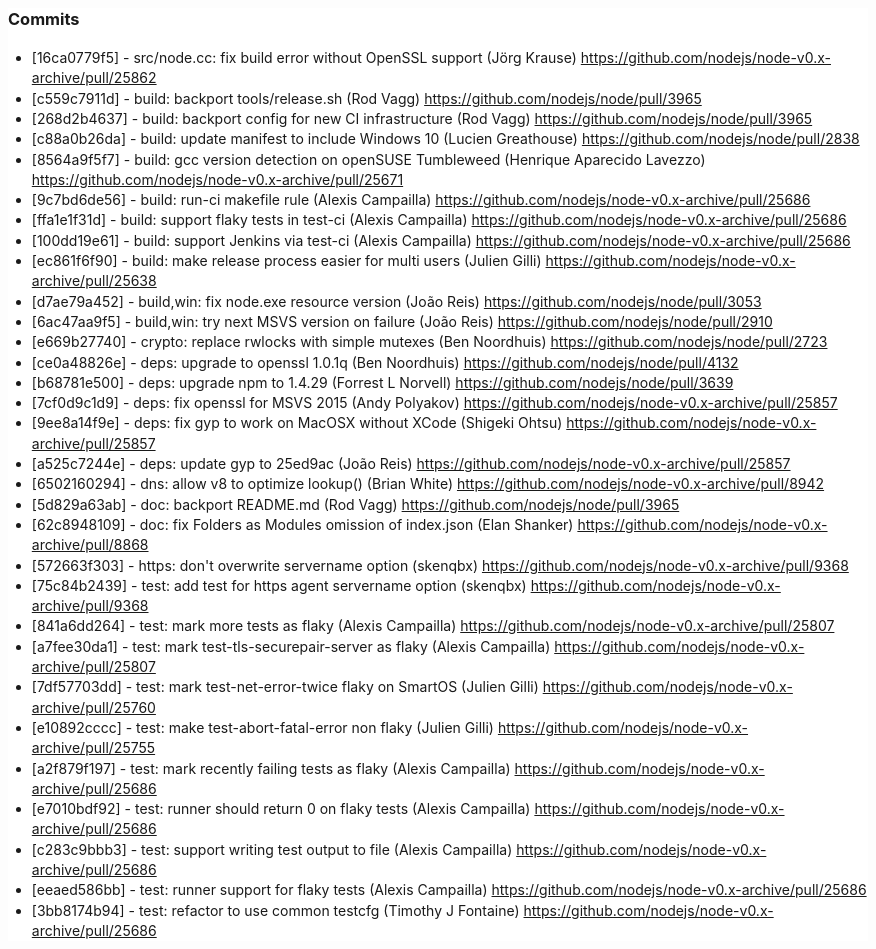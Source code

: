 ### Commits

* [16ca0779f5] - src/node.cc: fix build error without OpenSSL support (Jörg Krause) https://github.com/nodejs/node-v0.x-archive/pull/25862
* [c559c7911d] - build: backport tools/release.sh (Rod Vagg) https://github.com/nodejs/node/pull/3965
* [268d2b4637] - build: backport config for new CI infrastructure (Rod Vagg) https://github.com/nodejs/node/pull/3965
* [c88a0b26da] - build: update manifest to include Windows 10 (Lucien Greathouse) https://github.com/nodejs/node/pull/2838
* [8564a9f5f7] - build: gcc version detection on openSUSE Tumbleweed (Henrique Aparecido Lavezzo) https://github.com/nodejs/node-v0.x-archive/pull/25671
* [9c7bd6de56] - build: run-ci makefile rule (Alexis Campailla) https://github.com/nodejs/node-v0.x-archive/pull/25686
* [ffa1e1f31d] - build: support flaky tests in test-ci (Alexis Campailla) https://github.com/nodejs/node-v0.x-archive/pull/25686
* [100dd19e61] - build: support Jenkins via test-ci (Alexis Campailla) https://github.com/nodejs/node-v0.x-archive/pull/25686
* [ec861f6f90] - build: make release process easier for multi users (Julien Gilli) https://github.com/nodejs/node-v0.x-archive/pull/25638
* [d7ae79a452] - build,win: fix node.exe resource version (João Reis) https://github.com/nodejs/node/pull/3053
* [6ac47aa9f5] - build,win: try next MSVS version on failure (João Reis) https://github.com/nodejs/node/pull/2910
* [e669b27740] - crypto: replace rwlocks with simple mutexes (Ben Noordhuis) https://github.com/nodejs/node/pull/2723
* [ce0a48826e] - deps: upgrade to openssl 1.0.1q (Ben Noordhuis) https://github.com/nodejs/node/pull/4132
* [b68781e500] - deps: upgrade npm to 1.4.29 (Forrest L Norvell) https://github.com/nodejs/node/pull/3639
* [7cf0d9c1d9] - deps: fix openssl for MSVS 2015 (Andy Polyakov) https://github.com/nodejs/node-v0.x-archive/pull/25857
* [9ee8a14f9e] - deps: fix gyp to work on MacOSX without XCode (Shigeki Ohtsu) https://github.com/nodejs/node-v0.x-archive/pull/25857
* [a525c7244e] - deps: update gyp to 25ed9ac (João Reis) https://github.com/nodejs/node-v0.x-archive/pull/25857
* [6502160294] - dns: allow v8 to optimize lookup() (Brian White) https://github.com/nodejs/node-v0.x-archive/pull/8942
* [5d829a63ab] - doc: backport README.md (Rod Vagg) https://github.com/nodejs/node/pull/3965
* [62c8948109] - doc: fix Folders as Modules omission of index.json (Elan Shanker) https://github.com/nodejs/node-v0.x-archive/pull/8868
* [572663f303] - https: don't overwrite servername option (skenqbx) https://github.com/nodejs/node-v0.x-archive/pull/9368
* [75c84b2439] - test: add test for https agent servername option (skenqbx) https://github.com/nodejs/node-v0.x-archive/pull/9368
* [841a6dd264] - test: mark more tests as flaky (Alexis Campailla) https://github.com/nodejs/node-v0.x-archive/pull/25807
* [a7fee30da1] - test: mark test-tls-securepair-server as flaky (Alexis Campailla) https://github.com/nodejs/node-v0.x-archive/pull/25807
* [7df57703dd] - test: mark test-net-error-twice flaky on SmartOS (Julien Gilli) https://github.com/nodejs/node-v0.x-archive/pull/25760
* [e10892cccc] - test: make test-abort-fatal-error non flaky (Julien Gilli) https://github.com/nodejs/node-v0.x-archive/pull/25755
* [a2f879f197] - test: mark recently failing tests as flaky (Alexis Campailla) https://github.com/nodejs/node-v0.x-archive/pull/25686
* [e7010bdf92] - test: runner should return 0 on flaky tests (Alexis Campailla) https://github.com/nodejs/node-v0.x-archive/pull/25686
* [c283c9bbb3] - test: support writing test output to file (Alexis Campailla) https://github.com/nodejs/node-v0.x-archive/pull/25686
* [eeaed586bb] - test: runner support for flaky tests (Alexis Campailla) https://github.com/nodejs/node-v0.x-archive/pull/25686
* [3bb8174b94] - test: refactor to use common testcfg (Timothy J Fontaine) https://github.com/nodejs/node-v0.x-archive/pull/25686